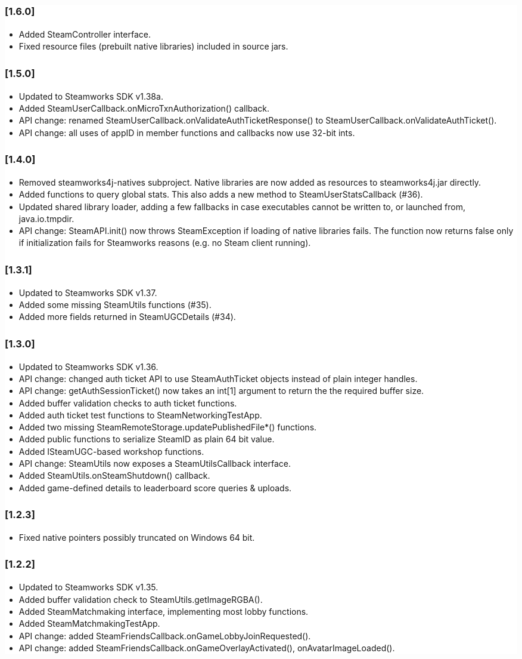 ### [1.6.0]
- Added SteamController interface.
- Fixed resource files (prebuilt native libraries) included in source jars.

### [1.5.0]
- Updated to Steamworks SDK v1.38a.
- Added SteamUserCallback.onMicroTxnAuthorization() callback.
- API change: renamed SteamUserCallback.onValidateAuthTicketResponse() to SteamUserCallback.onValidateAuthTicket().
- API change: all uses of appID in member functions and callbacks now use 32-bit ints.

### [1.4.0]
- Removed steamworks4j-natives subproject. Native libraries are now added as resources to steamworks4j.jar directly.
- Added functions to query global stats. This also adds a new method to SteamUserStatsCallback (#36).
- Updated shared library loader, adding a few fallbacks in case executables cannot be written to, or launched from, java.io.tmpdir.
- API change: SteamAPI.init() now throws SteamException if loading of native libraries fails. The function now returns false only if initialization fails for Steamworks reasons (e.g. no Steam client running).

### [1.3.1]
- Updated to Steamworks SDK v1.37.
- Added some missing SteamUtils functions (#35).
- Added more fields returned in SteamUGCDetails (#34).

### [1.3.0]
- Updated to Steamworks SDK v1.36.
- API change: changed auth ticket API to use SteamAuthTicket objects instead of plain integer handles.
- API change: getAuthSessionTicket() now takes an int[1] argument to return the the required buffer size.
- Added buffer validation checks to auth ticket functions.
- Added auth ticket test functions to SteamNetworkingTestApp.
- Added two missing SteamRemoteStorage.updatePublishedFile*() functions.
- Added public functions to serialize SteamID as plain 64 bit value.
- Added ISteamUGC-based workshop functions.
- API change: SteamUtils now exposes a SteamUtilsCallback interface.
- Added SteamUtils.onSteamShutdown() callback.
- Added game-defined details to leaderboard score queries & uploads.

### [1.2.3]
- Fixed native pointers possibly truncated on Windows 64 bit.

### [1.2.2]
- Updated to Steamworks SDK v1.35.
- Added buffer validation check to SteamUtils.getImageRGBA().
- Added SteamMatchmaking interface, implementing most lobby functions.
- Added SteamMatchmakingTestApp.
- API change: added SteamFriendsCallback.onGameLobbyJoinRequested().
- API change: added SteamFriendsCallback.onGameOverlayActivated(), onAvatarImageLoaded().

